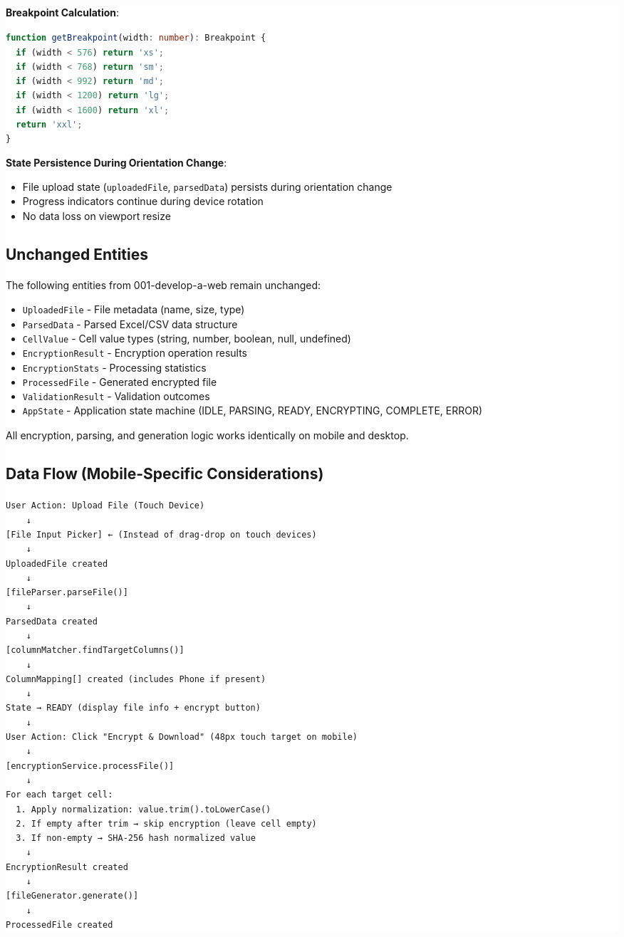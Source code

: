 **Breakpoint Calculation**:
```typescript
function getBreakpoint(width: number): Breakpoint {
  if (width < 576) return 'xs';
  if (width < 768) return 'sm';
  if (width < 992) return 'md';
  if (width < 1200) return 'lg';
  if (width < 1600) return 'xl';
  return 'xxl';
}
```

**State Persistence During Orientation Change**:
- File upload state (`uploadedFile`, `parsedData`) persists during orientation change
- Progress indicators continue during device rotation
- No data loss on viewport resize

## Unchanged Entities

The following entities from 001-develop-a-web remain unchanged:

- `UploadedFile` - File metadata (name, size, type)
- `ParsedData` - Parsed Excel/CSV data structure
- `CellValue` - Cell value types (string, number, boolean, null, undefined)
- `EncryptionResult` - Encryption operation results
- `EncryptionStats` - Processing statistics
- `ProcessedFile` - Generated encrypted file
- `ValidationResult` - Validation outcomes
- `AppState` - Application state machine (IDLE, PARSING, READY, ENCRYPTING, COMPLETE, ERROR)

All encryption, parsing, and generation logic works identically on mobile and desktop.

## Data Flow (Mobile-Specific Considerations)

```
User Action: Upload File (Touch Device)
    ↓
[File Input Picker] ← (Instead of drag-drop on touch devices)
    ↓
UploadedFile created
    ↓
[fileParser.parseFile()]
    ↓
ParsedData created
    ↓
[columnMatcher.findTargetColumns()]
    ↓
ColumnMapping[] created (includes Phone if present)
    ↓
State → READY (display file info + encrypt button)
    ↓
User Action: Click "Encrypt & Download" (48px touch target on mobile)
    ↓
[encryptionService.processFile()]
    ↓
For each target cell:
  1. Apply normalization: value.trim().toLowerCase()
  2. If empty after trim → skip encryption (leave cell empty)
  3. If non-empty → SHA-256 hash normalized value
    ↓
EncryptionResult created
    ↓
[fileGenerator.generate()]
    ↓
ProcessedFile created
```